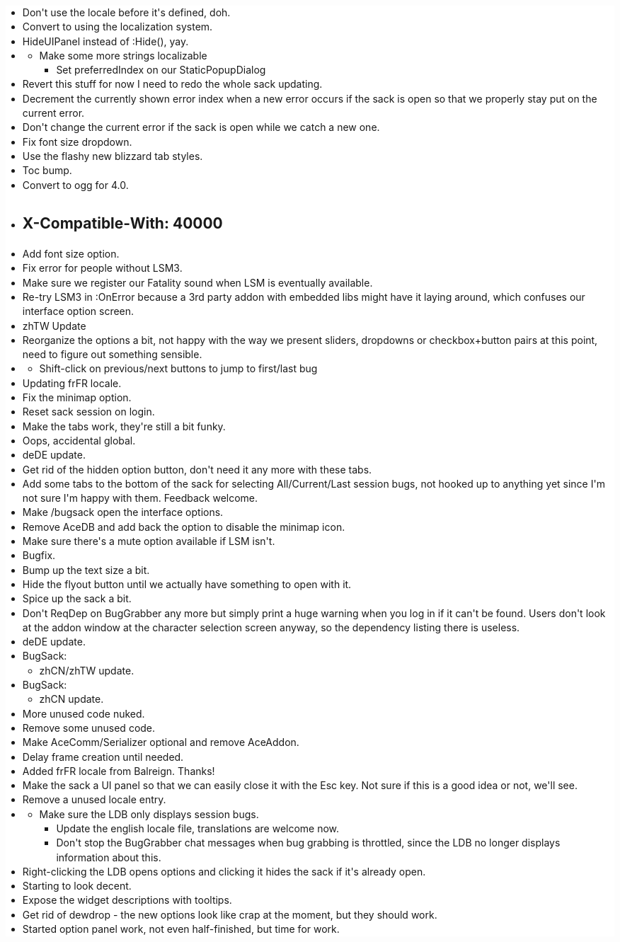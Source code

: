 - Don't use the locale before it's defined, doh.  
- Convert to using the localization system.  
- HideUIPanel instead of :Hide(), yay.  
- * Make some more strings localizable  
    * Set preferredIndex on our StaticPopupDialog  
- Revert this stuff for now I need to redo the whole sack updating.  
- Decrement the currently shown error index when a new error occurs if the sack is open so that we properly stay put on the current error.  
- Don't change the current error if the sack is open while we catch a new one.  
- Fix font size dropdown.  
- Use the flashy new blizzard tab styles.  
- Toc bump.  
- Convert to ogg for 4.0.  
- ## X-Compatible-With: 40000  
- Add font size option.  
- Fix error for people without LSM3.  
- Make sure we register our Fatality sound when LSM is eventually available.  
- Re-try LSM3 in :OnError because a 3rd party addon with embedded libs might have it laying around, which confuses our interface option screen.  
- zhTW Update  
- Reorganize the options a bit, not happy with the way we present sliders, dropdowns or checkbox+button pairs at this point, need to figure out something sensible.  
- - Shift-click on previous/next buttons to jump to first/last bug  
- Updating frFR locale.  
- Fix the minimap option.  
- Reset sack session on login.  
- Make the tabs work, they're still a bit funky.  
- Oops, accidental global.  
- deDE update.  
- Get rid of the hidden option button, don't need it any more with these tabs.  
- Add some tabs to the bottom of the sack for selecting All/Current/Last session bugs, not hooked up to anything yet since I'm not sure I'm happy with them. Feedback welcome.  
- Make /bugsack open the interface options.  
- Remove AceDB and add back the option to disable the minimap icon.  
- Make sure there's a mute option available if LSM isn't.  
- Bugfix.  
- Bump up the text size a bit.  
- Hide the flyout button until we actually have something to open with it.  
- Spice up the sack a bit.  
- Don't ReqDep on BugGrabber any more but simply print a huge warning when you log in if it can't be found. Users don't look at the addon window at the character selection screen anyway, so the dependency listing there is useless.  
- deDE update.  
- BugSack:  
    - zhCN/zhTW update.  
- BugSack:  
    - zhCN update.  
- More unused code nuked.  
- Remove some unused code.  
- Make AceComm/Serializer optional and remove AceAddon.  
- Delay frame creation until needed.  
- Added frFR locale from Balreign. Thanks\!  
- Make the sack a UI panel so that we can easily close it with the Esc key. Not sure if this is a good idea or not, we'll see.  
- Remove a unused locale entry.  
- * Make sure the LDB only displays session bugs.  
    * Update the english locale file, translations are welcome now.  
    * Don't stop the BugGrabber chat messages when bug grabbing is throttled, since the LDB no longer displays information about this.  
- Right-clicking the LDB opens options and clicking it hides the sack if it's already open.  
- Starting to look decent.  
- Expose the widget descriptions with tooltips.  
- Get rid of dewdrop - the new options look like crap at the moment, but they should work.  
- Started option panel work, not even half-finished, but time for work.  